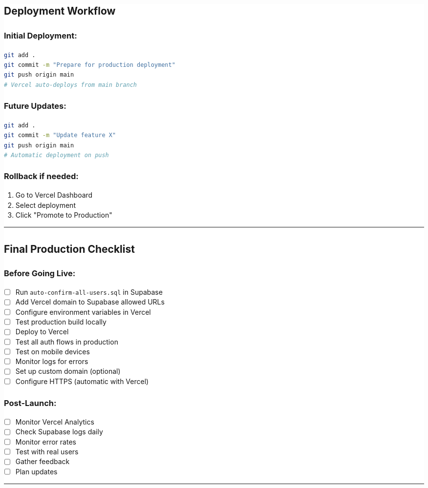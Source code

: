 
## Deployment Workflow

### Initial Deployment:
```bash
git add .
git commit -m "Prepare for production deployment"
git push origin main
# Vercel auto-deploys from main branch
```

### Future Updates:
```bash
git add .
git commit -m "Update feature X"
git push origin main
# Automatic deployment on push
```

### Rollback if needed:
1. Go to Vercel Dashboard
2. Select deployment
3. Click "Promote to Production"

---

## Final Production Checklist

### Before Going Live:

- [ ] Run `auto-confirm-all-users.sql` in Supabase
- [ ] Add Vercel domain to Supabase allowed URLs
- [ ] Configure environment variables in Vercel
- [ ] Test production build locally
- [ ] Deploy to Vercel
- [ ] Test all auth flows in production
- [ ] Test on mobile devices
- [ ] Monitor logs for errors
- [ ] Set up custom domain (optional)
- [ ] Configure HTTPS (automatic with Vercel)

### Post-Launch:

- [ ] Monitor Vercel Analytics
- [ ] Check Supabase logs daily
- [ ] Monitor error rates
- [ ] Test with real users
- [ ] Gather feedback
- [ ] Plan updates

---
